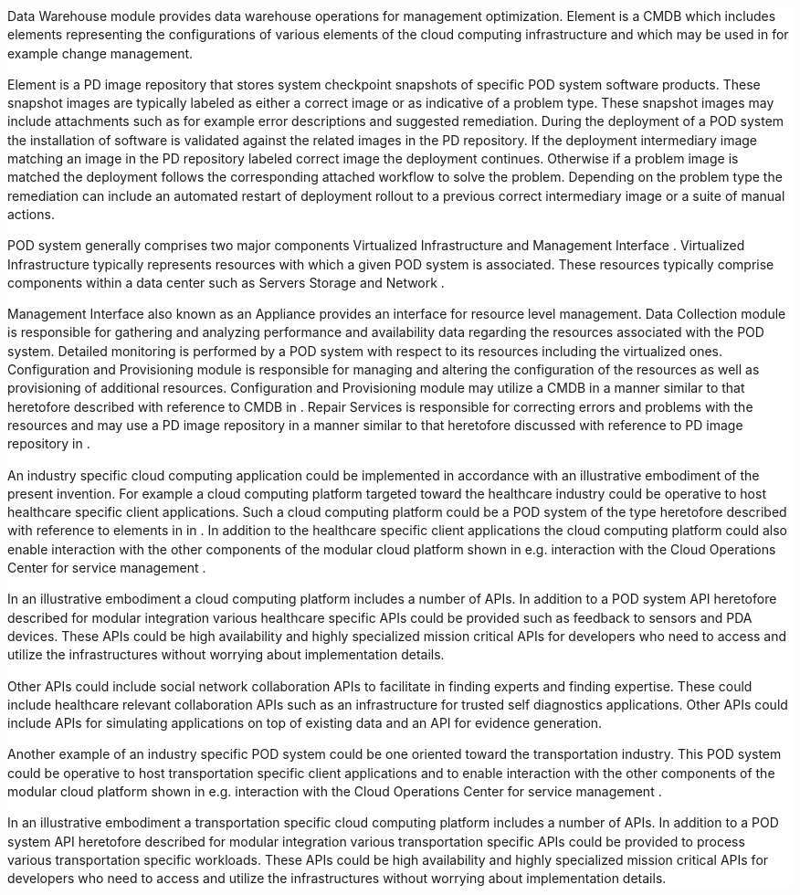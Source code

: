Data Warehouse module provides data warehouse operations for management optimization. Element is a CMDB which includes elements representing the configurations of various elements of the cloud computing infrastructure and which may be used in for example change management.

Element is a PD image repository that stores system checkpoint snapshots of specific POD system software products. These snapshot images are typically labeled as either a correct image or as indicative of a problem type. These snapshot images may include attachments such as for example error descriptions and suggested remediation. During the deployment of a POD system the installation of software is validated against the related images in the PD repository. If the deployment intermediary image matching an image in the PD repository labeled correct image the deployment continues. Otherwise if a problem image is matched the deployment follows the corresponding attached workflow to solve the problem. Depending on the problem type the remediation can include an automated restart of deployment rollout to a previous correct intermediary image or a suite of manual actions.

POD system generally comprises two major components Virtualized Infrastructure and Management Interface . Virtualized Infrastructure typically represents resources with which a given POD system is associated. These resources typically comprise components within a data center such as Servers Storage and Network .

Management Interface also known as an Appliance provides an interface for resource level management. Data Collection module is responsible for gathering and analyzing performance and availability data regarding the resources associated with the POD system. Detailed monitoring is performed by a POD system with respect to its resources including the virtualized ones. Configuration and Provisioning module is responsible for managing and altering the configuration of the resources as well as provisioning of additional resources. Configuration and Provisioning module may utilize a CMDB in a manner similar to that heretofore described with reference to CMDB in . Repair Services is responsible for correcting errors and problems with the resources and may use a PD image repository in a manner similar to that heretofore discussed with reference to PD image repository in .

An industry specific cloud computing application could be implemented in accordance with an illustrative embodiment of the present invention. For example a cloud computing platform targeted toward the healthcare industry could be operative to host healthcare specific client applications. Such a cloud computing platform could be a POD system of the type heretofore described with reference to elements in in . In addition to the healthcare specific client applications the cloud computing platform could also enable interaction with the other components of the modular cloud platform shown in e.g. interaction with the Cloud Operations Center for service management .

In an illustrative embodiment a cloud computing platform includes a number of APIs. In addition to a POD system API heretofore described for modular integration various healthcare specific APIs could be provided such as feedback to sensors and PDA devices. These APIs could be high availability and highly specialized mission critical APIs for developers who need to access and utilize the infrastructures without worrying about implementation details.

Other APIs could include social network collaboration APIs to facilitate in finding experts and finding expertise. These could include healthcare relevant collaboration APIs such as an infrastructure for trusted self diagnostics applications. Other APIs could include APIs for simulating applications on top of existing data and an API for evidence generation.

Another example of an industry specific POD system could be one oriented toward the transportation industry. This POD system could be operative to host transportation specific client applications and to enable interaction with the other components of the modular cloud platform shown in e.g. interaction with the Cloud Operations Center for service management .

In an illustrative embodiment a transportation specific cloud computing platform includes a number of APIs. In addition to a POD system API heretofore described for modular integration various transportation specific APIs could be provided to process various transportation specific workloads. These APIs could be high availability and highly specialized mission critical APIs for developers who need to access and utilize the infrastructures without worrying about implementation details.
